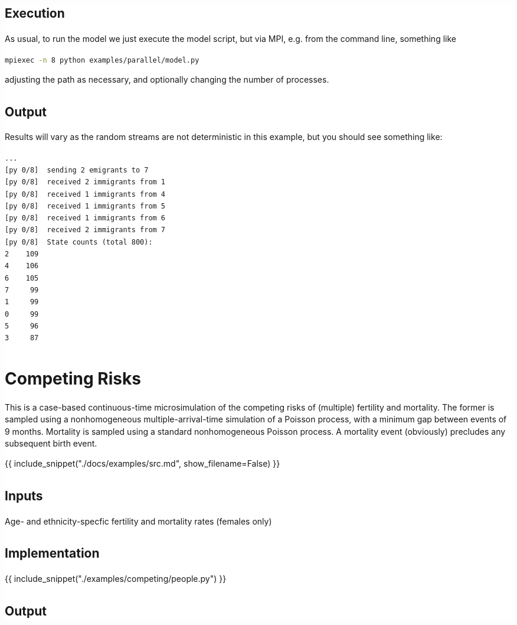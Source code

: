 ## Execution

As usual, to run the model we just execute the model script, but via MPI, e.g. from the command line, something like

```bash
mpiexec -n 8 python examples/parallel/model.py
```

adjusting the path as necessary, and optionally changing the number of processes.

## Output

Results will vary as the random streams are not deterministic in this example, but you should see something like:

```text
...
[py 0/8]  sending 2 emigrants to 7
[py 0/8]  received 2 immigrants from 1
[py 0/8]  received 1 immigrants from 4
[py 0/8]  received 1 immigrants from 5
[py 0/8]  received 1 immigrants from 6
[py 0/8]  received 2 immigrants from 7
[py 0/8]  State counts (total 800):
2    109
4    106
6    105
7     99
1     99
0     99
5     96
3     87
```
# Competing Risks

This is a case-based continuous-time microsimulation of the competing risks of (multiple) fertility and mortality. The former is sampled using a nonhomogeneous multiple-arrival-time simulation of a Poisson process, with a minimum gap between events of 9 months. Mortality is sampled using a standard nonhomogeneous Poisson process. A mortality event (obviously) precludes any subsequent birth event.

{{ include_snippet("./docs/examples/src.md", show_filename=False) }}

## Inputs

Age- and ethnicity-specfic fertility and mortality rates (females only)

## Implementation

{{ include_snippet("./examples/competing/people.py") }}

## Output


[//]: # (!readme!)
[//]: # (!readme!)